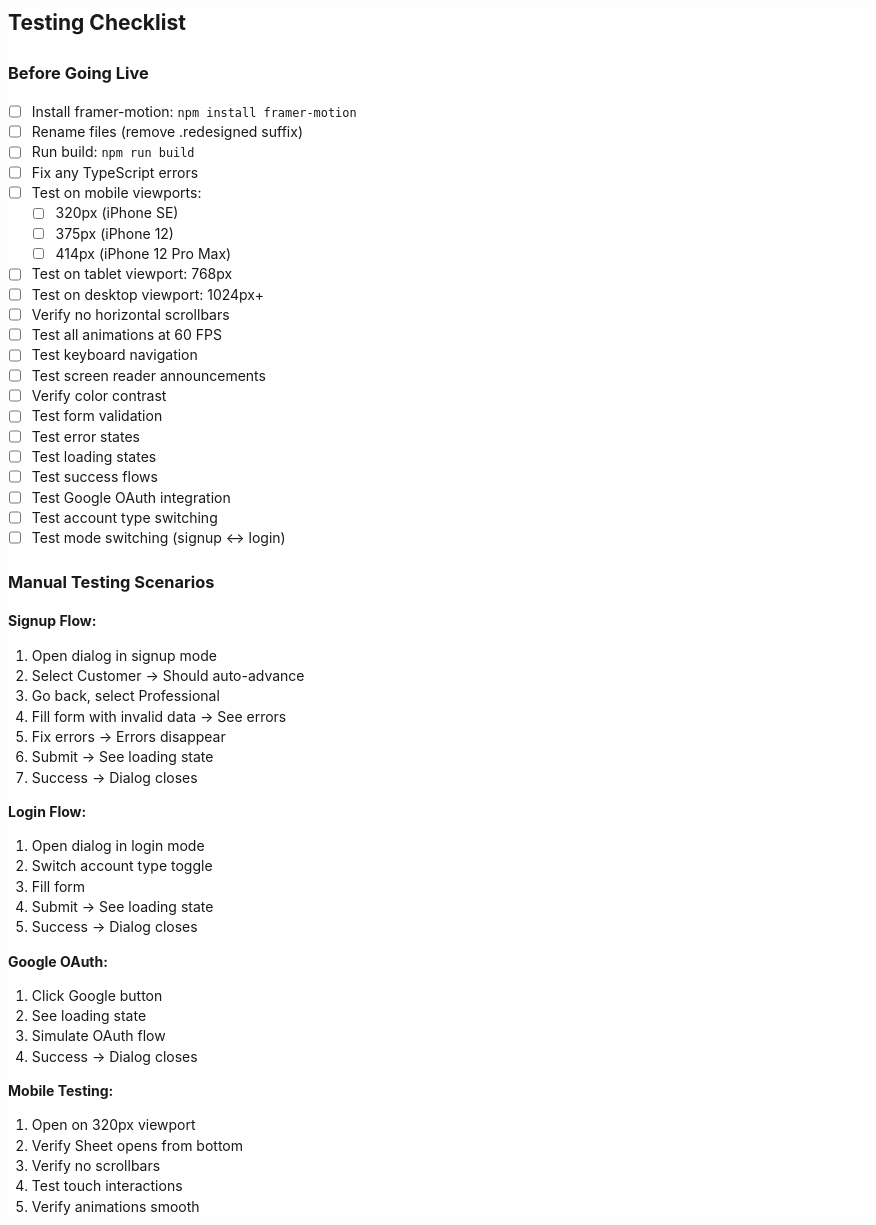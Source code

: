 ## Testing Checklist

### Before Going Live

- [ ] Install framer-motion: `npm install framer-motion`
- [ ] Rename files (remove .redesigned suffix)
- [ ] Run build: `npm run build`
- [ ] Fix any TypeScript errors
- [ ] Test on mobile viewports:
  - [ ] 320px (iPhone SE)
  - [ ] 375px (iPhone 12)
  - [ ] 414px (iPhone 12 Pro Max)
- [ ] Test on tablet viewport: 768px
- [ ] Test on desktop viewport: 1024px+
- [ ] Verify no horizontal scrollbars
- [ ] Test all animations at 60 FPS
- [ ] Test keyboard navigation
- [ ] Test screen reader announcements
- [ ] Verify color contrast
- [ ] Test form validation
- [ ] Test error states
- [ ] Test loading states
- [ ] Test success flows
- [ ] Test Google OAuth integration
- [ ] Test account type switching
- [ ] Test mode switching (signup ↔ login)

### Manual Testing Scenarios

**Signup Flow:**
1. Open dialog in signup mode
2. Select Customer → Should auto-advance
3. Go back, select Professional
4. Fill form with invalid data → See errors
5. Fix errors → Errors disappear
6. Submit → See loading state
7. Success → Dialog closes

**Login Flow:**
1. Open dialog in login mode
2. Switch account type toggle
3. Fill form
4. Submit → See loading state
5. Success → Dialog closes

**Google OAuth:**
1. Click Google button
2. See loading state
3. Simulate OAuth flow
4. Success → Dialog closes

**Mobile Testing:**
1. Open on 320px viewport
2. Verify Sheet opens from bottom
3. Verify no scrollbars
4. Test touch interactions
5. Verify animations smooth
